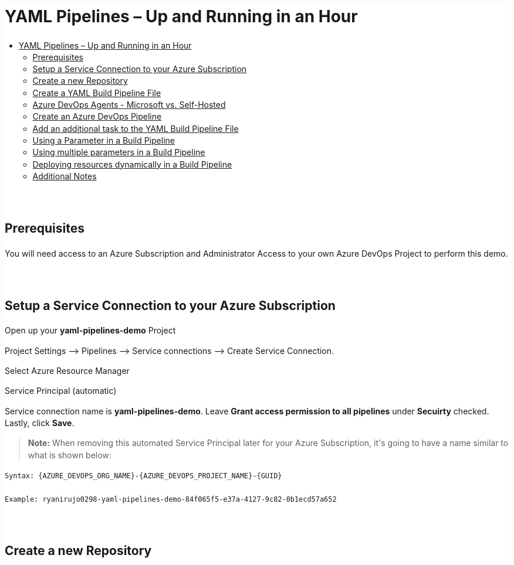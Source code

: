 # YAML Pipelines – Up and Running in an Hour

- [YAML Pipelines – Up and Running in an Hour](#yaml-pipelines--up-and-running-in-an-hour)
  - [Prerequisites](#prerequisites)
  - [Setup a Service Connection to your Azure Subscription](#setup-a-service-connection-to-your-azure-subscription)
  - [Create a new Repository](#create-a-new-repository)
  - [Create a YAML Build Pipeline File](#create-a-yaml-build-pipeline-file)
  - [Azure DevOps Agents - Microsoft vs. Self-Hosted](#azure-devops-agents---microsoft-vs-self-hosted)
  - [Create an Azure DevOps Pipeline](#create-an-azure-devops-pipeline)
  - [Add an additional task to the YAML Build Pipeline File](#add-an-additional-task-to-the-yaml-build-pipeline-file)
  - [Using a Parameter in a Build Pipeline](#using-a-parameter-in-a-build-pipeline)
  - [Using multiple parameters in a Build Pipeline](#using-multiple-parameters-in-a-build-pipeline)
  - [Deploying resources dynamically in a Build Pipeline](#deploying-resources-dynamically-in-a-build-pipeline)
  - [Additional Notes](#additional-notes)

<br/>

## Prerequisites

You will need access to an Azure Subscription and Administrator Access to your own Azure DevOps Project to perform this demo.

<br/>

## Setup a Service Connection to your Azure Subscription

Open up your **yaml-pipelines-demo** Project

Project Settings --> Pipelines --> Service connections --> Create Service Connection.

Select Azure Resource Manager

Service Principal (automatic)

Service connection name is **yaml-pipelines-demo**. Leave **Grant access permission to all pipelines** under **Secuirty** checked. Lastly, click **Save**.

> **Note:** When removing this automated Service Principal later for your Azure Subscription, it's going to have a name similar to what is shown below:

```text
Syntax: {AZURE_DEVOPS_ORG_NAME}-{AZURE_DEVOPS_PROJECT_NAME}-{GUID}

Example: ryanirujo0298-yaml-pipelines-demo-84f065f5-e37a-4127-9c82-0b1ecd57a652
```

<br/>

## Create a new Repository
